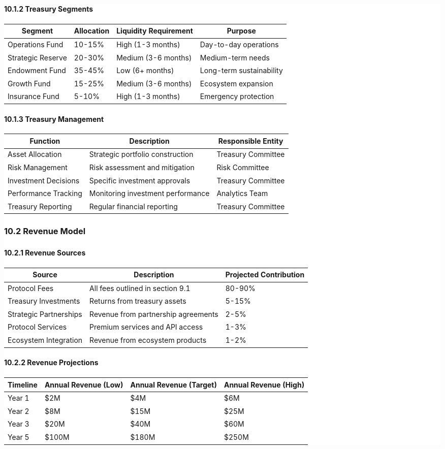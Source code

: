 #### 10.1.2 Treasury Segments

| Segment           | Allocation | Liquidity Requirement | Purpose                  |
| ----------------- | ---------- | --------------------- | ------------------------ |
| Operations Fund   | 10-15%     | High (1-3 months)     | Day-to-day operations    |
| Strategic Reserve | 20-30%     | Medium (3-6 months)   | Medium-term needs        |
| Endowment Fund    | 35-45%     | Low (6+ months)       | Long-term sustainability |
| Growth Fund       | 15-25%     | Medium (3-6 months)   | Ecosystem expansion      |
| Insurance Fund    | 5-10%      | High (1-3 months)     | Emergency protection     |

#### 10.1.3 Treasury Management

| Function             | Description                       | Responsible Entity |
| -------------------- | --------------------------------- | ------------------ |
| Asset Allocation     | Strategic portfolio construction  | Treasury Committee |
| Risk Management      | Risk assessment and mitigation    | Risk Committee     |
| Investment Decisions | Specific investment approvals     | Treasury Committee |
| Performance Tracking | Monitoring investment performance | Analytics Team     |
| Treasury Reporting   | Regular financial reporting       | Treasury Committee |

### 10.2 Revenue Model

#### 10.2.1 Revenue Sources

| Source                 | Description                         | Projected Contribution |
| ---------------------- | ----------------------------------- | ---------------------- |
| Protocol Fees          | All fees outlined in section 9.1    | 80-90%                 |
| Treasury Investments   | Returns from treasury assets        | 5-15%                  |
| Strategic Partnerships | Revenue from partnership agreements | 2-5%                   |
| Protocol Services      | Premium services and API access     | 1-3%                   |
| Ecosystem Integration  | Revenue from ecosystem products     | 1-2%                   |

#### 10.2.2 Revenue Projections

| Timeline | Annual Revenue (Low) | Annual Revenue (Target) | Annual Revenue (High) |
| -------- | -------------------- | ----------------------- | --------------------- |
| Year 1   | $2M                  | $4M                     | $6M                   |
| Year 2   | $8M                  | $15M                    | $25M                  |
| Year 3   | $20M                 | $40M                    | $60M                  |
| Year 5   | $100M                | $180M                   | $250M                 |
